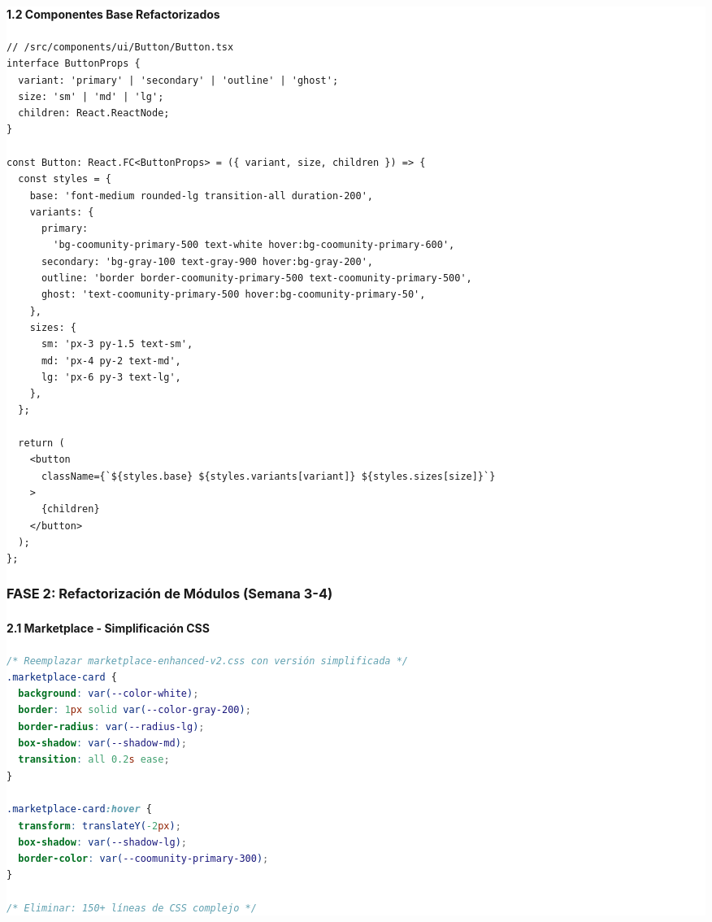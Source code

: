 #### 1.2 Componentes Base Refactorizados

```tsx
// /src/components/ui/Button/Button.tsx
interface ButtonProps {
  variant: 'primary' | 'secondary' | 'outline' | 'ghost';
  size: 'sm' | 'md' | 'lg';
  children: React.ReactNode;
}

const Button: React.FC<ButtonProps> = ({ variant, size, children }) => {
  const styles = {
    base: 'font-medium rounded-lg transition-all duration-200',
    variants: {
      primary:
        'bg-coomunity-primary-500 text-white hover:bg-coomunity-primary-600',
      secondary: 'bg-gray-100 text-gray-900 hover:bg-gray-200',
      outline: 'border border-coomunity-primary-500 text-coomunity-primary-500',
      ghost: 'text-coomunity-primary-500 hover:bg-coomunity-primary-50',
    },
    sizes: {
      sm: 'px-3 py-1.5 text-sm',
      md: 'px-4 py-2 text-md',
      lg: 'px-6 py-3 text-lg',
    },
  };

  return (
    <button
      className={`${styles.base} ${styles.variants[variant]} ${styles.sizes[size]}`}
    >
      {children}
    </button>
  );
};
```

### **FASE 2: Refactorización de Módulos (Semana 3-4)**

#### 2.1 Marketplace - Simplificación CSS

```css
/* Reemplazar marketplace-enhanced-v2.css con versión simplificada */
.marketplace-card {
  background: var(--color-white);
  border: 1px solid var(--color-gray-200);
  border-radius: var(--radius-lg);
  box-shadow: var(--shadow-md);
  transition: all 0.2s ease;
}

.marketplace-card:hover {
  transform: translateY(-2px);
  box-shadow: var(--shadow-lg);
  border-color: var(--coomunity-primary-300);
}

/* Eliminar: 150+ líneas de CSS complejo */
```
